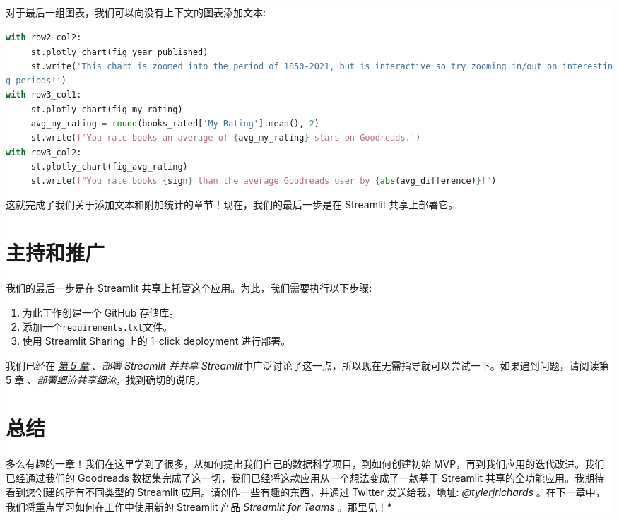 对于最后一组图表，我们可以向没有上下文的图表添加文本:

```py
with row2_col2:
     st.plotly_chart(fig_year_published)
     st.write('This chart is zoomed into the period of 1850-2021, but is interactive so try zooming in/out on interesting periods!')
with row3_col1:
     st.plotly_chart(fig_my_rating)
     avg_my_rating = round(books_rated['My Rating'].mean(), 2)
     st.write(f'You rate books an average of {avg_my_rating} stars on Goodreads.')
with row3_col2:
     st.plotly_chart(fig_avg_rating)
     st.write(f"You rate books {sign} than the average Goodreads user by {abs(avg_difference)}!")
```

这就完成了我们关于添加文本和附加统计的章节！现在，我们的最后一步是在 Streamlit 共享上部署它。

# 主持和推广

我们的最后一步是在 Streamlit 共享上托管这个应用。为此，我们需要执行以下步骤:

1.  为此工作创建一个 GitHub 存储库。
2.  添加一个`requirements.txt`文件。
3.  使用 Streamlit Sharing 上的 1-click deployment 进行部署。

我们已经在 [*第 5 章*](B16864_05_Final_VK_ePub.xhtml#_idTextAnchor056) 、*部署 Streamlit 并共享 Streamlit*中广泛讨论了这一点，所以现在无需指导就可以尝试一下。如果遇到问题，请阅读第 5 章 、*部署细流共享细流*，找到确切的说明。

# 总结

多么有趣的一章！我们在这里学到了很多，从如何提出我们自己的数据科学项目，到如何创建初始 MVP，再到我们应用的迭代改进。我们已经通过我们的 Goodreads 数据集完成了这一切，我们已经将这款应用从一个想法变成了一款基于 Streamlit 共享的全功能应用。我期待看到您创建的所有不同类型的 Streamlit 应用。请创作一些有趣的东西，并通过 Twitter 发送给我，地址: *@tylerjrichards* 。在下一章中，我们将重点学习如何在工作中使用新的 Streamlit 产品 *Streamlit for Teams* 。那里见！*